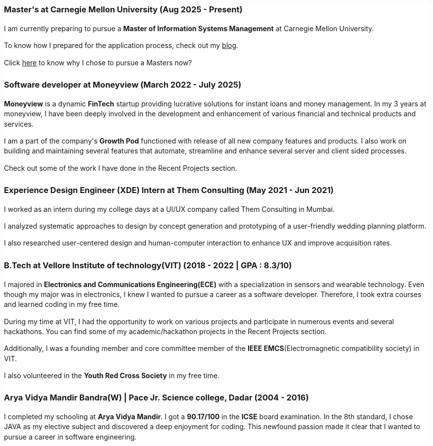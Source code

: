 ### Master's at Carnegie Mellon University (Aug 2025 - Present)
I am currently preparing to pursue a **Master of Information Systems Management** at Carnegie Mellon University. 

  To know how I prepared for the application process, check out my [blog](https://sparsh-hurkat.github.io/guide-to-masters/).

  Click [here](https://sparsh-hurkat.github.io/guide-to-masters/my-story) to know why I chose to pursue a Masters now?
  

### Software developer at Moneyview (March 2022 - July 2025)
**Moneyview** is a dynamic **FinTech** startup providing lucrative solutions for instant loans and money management. In my 3 years at moneyview, I have been deeply involved in the development and enhancement of various financial and technical products and services.

I am a part of the company's **Growth Pod** functioned with release of all new company features and products. I also work on building and maintaining several features that automate, streamline and enhance several server and client sided processes.

Check out some of the work I have done in the Recent Projects section.

### Experience Design Engineer (XDE) Intern at Them Consulting (May 2021 - Jun 2021)
I worked as an intern during my college days at a UI/UX company called Them Consulting in Mumbai.

I analyzed systematic approaches to design by concept generation and prototyping of a user-friendly wedding planning platform.

I also researched user-centered design and human-computer interaction to enhance UX and improve acquisition rates.

### B.Tech at Vellore Institute of technology(VIT) (2018 - 2022 | GPA : 8.3/10)
I majored in **Electronics and Communications Engineering(ECE)** with a specialization in sensors and wearable technology. Even though my major was in electronics, I knew I wanted to pursue a career as a software developer. Therefore, I took extra courses and learned coding in my free time.

During my time at VIT, I had the opportunity to work on various projects and participate in numerous events and several hackathons. You can find some of my academic/hackathon projects in the Recent Projects section.

Additionally, I was a founding member and core committee member of the **IEEE EMCS**(Electromagnetic compatibility society) in VIT.

I also volunteered in the **Youth Red Cross Society** in my free time.

### Arya Vidya Mandir Bandra(W) | Pace Jr. Science college, Dadar (2004 - 2016)
I completed my schooling at **Arya Vidya Mandir**. I got a **90.17/100** in the **ICSE** board examination. In the 8th standard, I chose JAVA as my elective subject and discovered a deep enjoyment for coding. This newfound passion made it clear that I wanted to pursue a career in software engineering.

